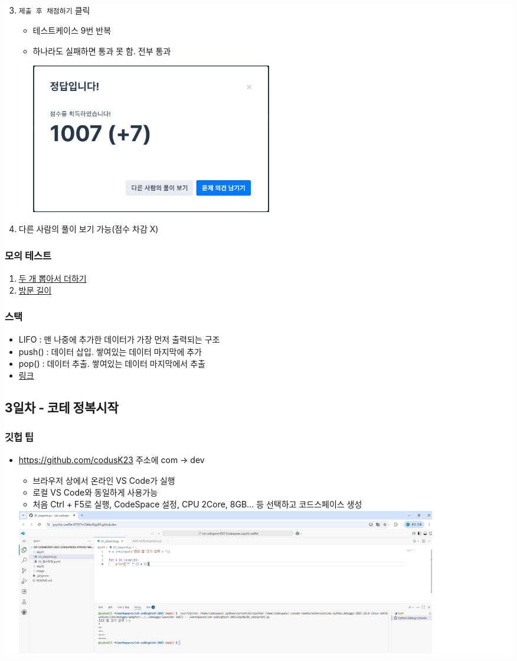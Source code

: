 3. `제출 후 채점하기` 클릭
    - 테스트케이스 9번 반복
    - 하나라도 실패하면 통과 못 함. 전부 통과

        <img src="./image/ct0003.png" width="400">

4. 다른 사람의 풀이 보기 가능(점수 차감 X)

### 모의 테스트
1. [두 개 뽑아서 더하기](https://school.programmers.co.kr/learn/courses/30/lessons/68644)
2. [방문 길이](https://school.programmers.co.kr/learn/courses/30/lessons/49994)

### 스택
- LIFO : 맨 나중에 추가한 데이터가 가장 먼저 출력되는 구조
- push() : 데이터 삽입. 쌓여있는 데이터 마지막에 추가
- pop() : 데이터 추출. 쌓여있는 데이터 마지막에서 추출
- [링크](./day02/02_스택.ipynb)


## 3일차 - 코테 정복시작

### 깃헙 팁
- https://github.com/codusK23 주소에 com -> dev
    - 브라우저 상에서 온라인 VS Code가 실행
    - 로컬 VS Code와 동일하게 사용가능
    - 처음 Ctrl + F5로 실행, CodeSpace 설정, CPU 2Core, 8GB... 등 선택하고 코드스페이스 생성

    <img src="./image/ct0004.png" width="700">
